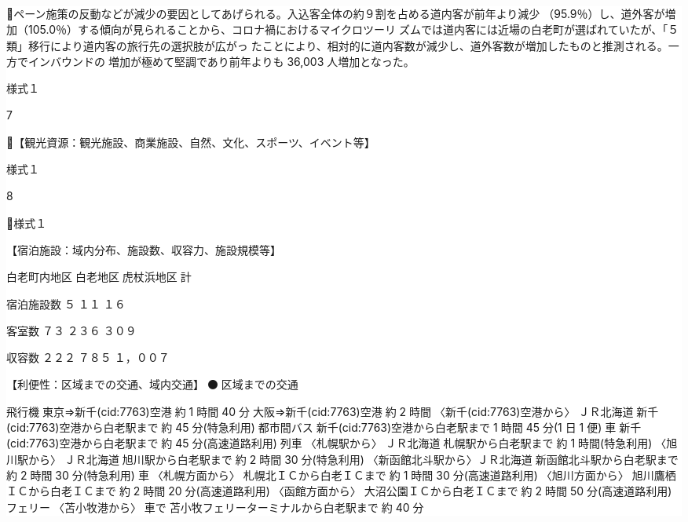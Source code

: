 ペーン施策の反動などが減少の要因としてあげられる。入込客全体の約９割を占める道内客が前年より減少
（95.9％）し、道外客が増加（105.0％）する傾向が見られることから、コロナ禍におけるマイクロツーリ
ズムでは道内客には近場の白老町が選ばれていたが、「５類」移行により道内客の旅行先の選択肢が広がっ
たことにより、相対的に道内客数が減少し、道外客数が増加したものと推測される。一方でインバウンドの
増加が極めて堅調であり前年よりも 36,003 人増加となった。

様式１

7

【観光資源：観光施設、商業施設、自然、文化、スポーツ、イベント等】

様式１

8

様式１

【宿泊施設：域内分布、施設数、収容力、施設規模等】

白老町内地区
白老地区
虎杖浜地区
計

宿泊施設数
５
１１
１６

客室数
７３
２３６
３０９

収容数
２２２
７８５
１，００７

【利便性：区域までの交通、域内交通】
⚫  区域までの交通

飛行機
東京⇒新千(cid:7763)空港  約 1 時間 40 分  大阪⇒新千(cid:7763)空港  約 2 時間
〈新千(cid:7763)空港から〉
ＪＲ北海道  新千(cid:7763)空港から白老駅まで  約 45 分(特急利用)
都市間バス  新千(cid:7763)空港から白老駅まで  1 時間 45 分(1 日 1 便)
車          新千(cid:7763)空港から白老駅まで  約 45 分(高速道路利用)
列車
〈札幌駅から〉      ＪＲ北海道  札幌駅から白老駅まで        約 1 時間(特急利用)
〈旭川駅から〉      ＪＲ北海道  旭川駅から白老駅まで        約 2 時間 30 分(特急利用)
〈新函館北斗駅から〉ＪＲ北海道  新函館北斗駅から白老駅まで  約 2 時間 30 分(特急利用)
車
〈札幌方面から〉  札幌北ＩＣから白老ＩＣまで    約 1 時間 30 分(高速道路利用)
〈旭川方面から〉  旭川鷹栖ＩＣから白老ＩＣまで  約 2 時間 20 分(高速道路利用)
〈函館方面から〉  大沼公園ＩＣから白老ＩＣまで  約 2 時間 50 分(高速道路利用)
フェリー
〈苫小牧港から〉  車で  苫小牧フェリーターミナルから白老駅まで  約 40 分
